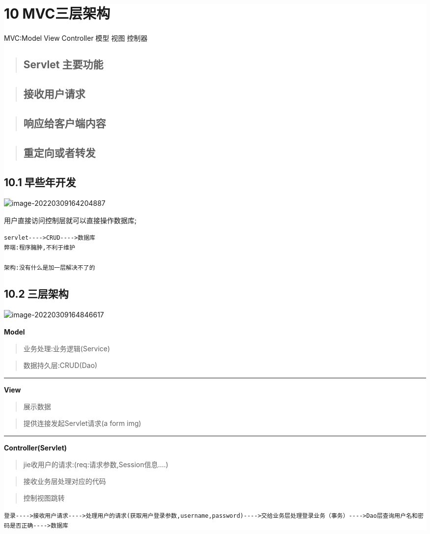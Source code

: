 # 10 MVC三层架构

MVC:Model	View	Controller	模型	视图	控制器

> ## Servlet 主要功能

> ## 接收用户请求

> ## 响应给客户端内容

> ## 重定向或者转发

## 10.1 早些年开发

![image-20220309164204887](G:\03.学习笔记\javaweb.assets\image-20220309164204887.png)

用户直接访问控制层就可以直接操作数据库;

```
servlet---->CRUD---->数据库
弊端:程序臃肿,不利于维护

架构:没有什么是加一层解决不了的
```

## 10.2 三层架构

![image-20220309164846617](G:\03.学习笔记\javaweb.assets\image-20220309164846617.png)

**Model**

> 业务处理:业务逻辑(Service)

> 数据持久层:CRUD(Dao)

------

**View**

> 展示数据

> 提供连接发起Servlet请求(a form img)

------

**Controller(Servlet)**

>  jie收用户的请求:(req:请求参数,Session信息....)

> 接收业务层处理对应的代码

> 控制视图跳转

```
登录---->接收用户请求---->处理用户的请求(获取用户登录参数,username,password)---->交给业务层处理登录业务（事务）---->Dao层查询用户名和密码是否正确---->数据库
```
